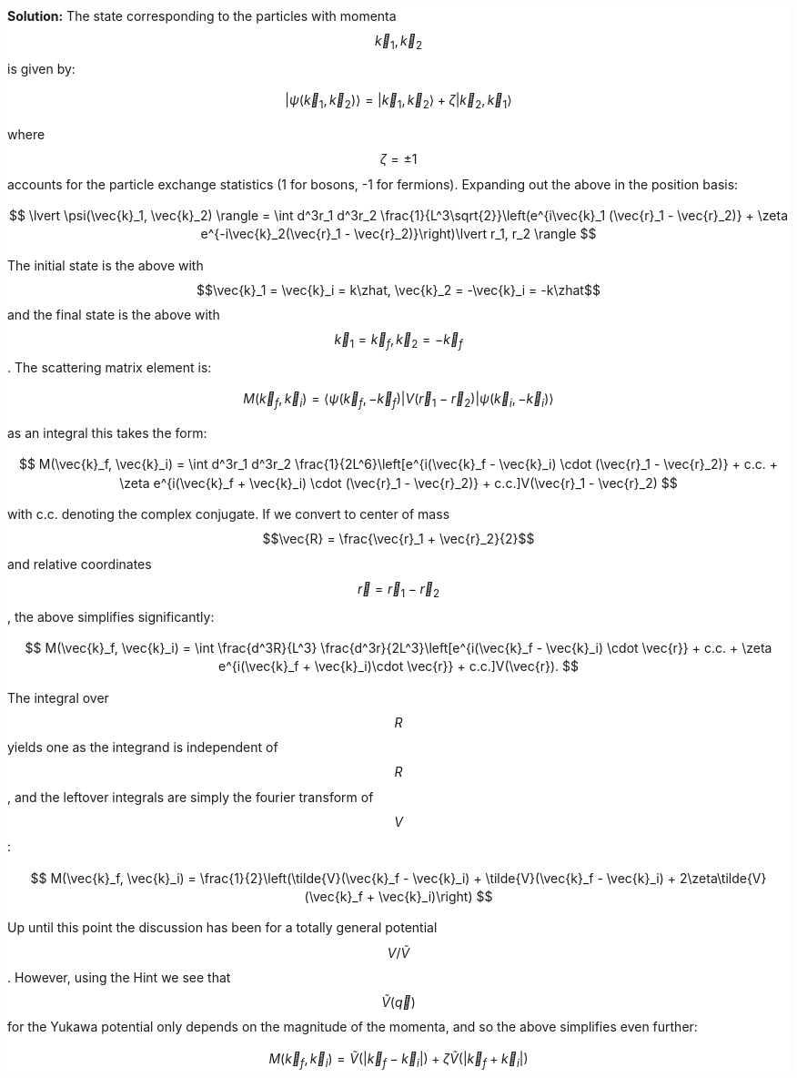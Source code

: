 **Solution:** The state corresponding to the particles with momenta $$\vec{k}_1, \vec{k}_2$$ is given by:

$$
\lvert \psi(\vec{k}_1, \vec{k}_2) \rangle = \lvert \vec{k}_1, \vec{k}_2 \rangle + \zeta \lvert \vec{k}_2, \vec{k}_1 \rangle
$$

where $$\zeta = \pm 1$$ accounts for the particle exchange statistics (1 for bosons, -1 for fermions). Expanding out the above in the position basis:

$$
\lvert \psi(\vec{k}_1, \vec{k}_2) \rangle = \int d^3r_1 d^3r_2 \frac{1}{L^3\sqrt{2}}\left(e^{i\vec{k}_1 (\vec{r}_1 - \vec{r}_2)} + \zeta e^{-i\vec{k}_2(\vec{r}_1 - \vec{r}_2)}\right)\lvert r_1, r_2 \rangle
$$

The initial state is the above with $$\vec{k}_1 = \vec{k}_i = k\zhat, \vec{k}_2 = -\vec{k}_i = -k\zhat$$ and the final state is the above with $$\vec{k}_1 = \vec{k}_f, \vec{k}_2 = -\vec{k}_f$$. The scattering matrix element is:

$$
M(\vec{k}_f, \vec{k}_i) = \langle \psi(\vec{k}_f, -\vec{k}_f) \rvert V(\vec{r}_1 - \vec{r}_2) \lvert \psi(\vec{k}_i, -\vec{k}_i) \rangle
$$

as an integral this takes the form:

$$
M(\vec{k}_f, \vec{k}_i) = \int d^3r_1 d^3r_2 \frac{1}{2L^6}\left[e^{i(\vec{k}_f - \vec{k}_i) \cdot (\vec{r}_1 - \vec{r}_2)} + c.c. + \zeta e^{i(\vec{k}_f + \vec{k}_i) \cdot (\vec{r}_1 - \vec{r}_2)} + c.c.]V(\vec{r}_1 - \vec{r}_2)
$$

with c.c. denoting the complex conjugate. If we convert to center of mass $$\vec{R} = \frac{\vec{r}_1 + \vec{r}_2}{2}$$ and relative coordinates $$\vec{r} = \vec{r}_1 - \vec{r}_2$$, the above simplifies significantly:

$$
M(\vec{k}_f, \vec{k}_i) = \int \frac{d^3R}{L^3} \frac{d^3r}{2L^3}\left[e^{i(\vec{k}_f - \vec{k}_i) \cdot \vec{r}} + c.c. + \zeta e^{i(\vec{k}_f + \vec{k}_i)\cdot \vec{r}} + c.c.]V(\vec{r}).
$$

The integral over $$R$$ yields one as the integrand is independent of $$R$$, and the leftover integrals are simply the fourier transform of $$V$$:

$$
M(\vec{k}_f, \vec{k}_i) = \frac{1}{2}\left(\tilde{V}(\vec{k}_f - \vec{k}_i) + \tilde{V}(\vec{k}_f - \vec{k}_i) + 2\zeta\tilde{V}(\vec{k}_f + \vec{k}_i)\right)
$$

Up until this point the discussion has been for a totally general potential $$V/\tilde{V}$$. However, using the Hint we see that $$\tilde{V}(\vec{q})$$ for the Yukawa potential only depends on the magnitude of the momenta, and so the above simplifies even further:

$$
M(\vec{k}_f, \vec{k}_i) = \tilde{V}(\lvert \vec{k}_f - \vec{k}_i\rvert) + \zeta\tilde{V}(\lvert \vec{k}_f + \vec{k}_i \rvert)
$$
